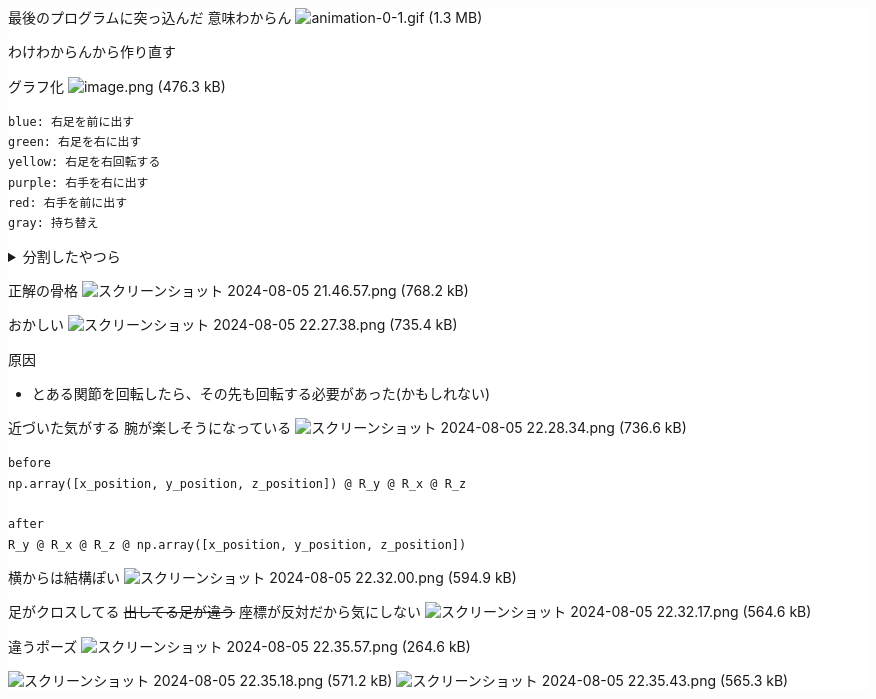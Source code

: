 最後のプログラムに突っ込んだ
意味わからん
<img width="500" alt="animation-0-1.gif (1.3 MB)" src="https://img.esa.io/uploads/production/attachments/21347/2024/08/05/148142/7adfcdb1-bf9a-4845-93f6-f7b4c090fe6c.gif">

わけわからんから作り直す

グラフ化
<img width="1637" alt="image.png (476.3 kB)" src="https://img.esa.io/uploads/production/attachments/21347/2024/08/05/148142/d68770c8-e037-4b66-a6b4-c7debc5a100d.png">
```
blue: 右足を前に出す
green: 右足を右に出す
yellow: 右足を右回転する
purple: 右手を右に出す
red: 右手を前に出す
gray: 持ち替え
```

<details><summary>分割したやつら</summary></details>


正解の骨格
<img width="1028" alt="スクリーンショット 2024-08-05 21.46.57.png (768.2 kB)" src="https://img.esa.io/uploads/production/attachments/21347/2024/08/05/148142/d472b4e1-26de-45a7-957d-49316b23169f.png">

おかしい
<img width="812" alt="スクリーンショット 2024-08-05 22.27.38.png (735.4 kB)" src="https://img.esa.io/uploads/production/attachments/21347/2024/08/05/148142/86e15a53-dcfe-4d22-8c51-3f71146b26b8.png">

原因
- とある関節を回転したら、その先も回転する必要があった(かもしれない)

近づいた気がする
腕が楽しそうになっている
<img width="812" alt="スクリーンショット 2024-08-05 22.28.34.png (736.6 kB)" src="https://img.esa.io/uploads/production/attachments/21347/2024/08/05/148142/52ee6e03-9c4d-407e-87d5-113330460c47.png">

```
before
np.array([x_position, y_position, z_position]) @ R_y @ R_x @ R_z

after
R_y @ R_x @ R_z @ np.array([x_position, y_position, z_position])
```
横からは結構ぽい
<img width="812" alt="スクリーンショット 2024-08-05 22.32.00.png (594.9 kB)" src="https://img.esa.io/uploads/production/attachments/21347/2024/08/05/148142/358f617d-9533-4fdf-9db9-48ba7ab817a3.png">

足がクロスしてる
~~出してる足が違う~~ 座標が反対だから気にしない
<img width="812" alt="スクリーンショット 2024-08-05 22.32.17.png (564.6 kB)" src="https://img.esa.io/uploads/production/attachments/21347/2024/08/05/148142/7a3c80c8-fc86-4d7c-b3a5-d62b5ecbd216.png">


違うポーズ
<img width="1028" alt="スクリーンショット 2024-08-05 22.35.57.png (264.6 kB)" src="https://img.esa.io/uploads/production/attachments/21347/2024/08/05/148142/ce92c53d-6d25-48af-b3fa-56505c635f38.png">

<img width="812" alt="スクリーンショット 2024-08-05 22.35.18.png (571.2 kB)" src="https://img.esa.io/uploads/production/attachments/21347/2024/08/05/148142/843f3bf9-c127-4567-a407-be8bbb648607.png">
<img width="812" alt="スクリーンショット 2024-08-05 22.35.43.png (565.3 kB)" src="https://img.esa.io/uploads/production/attachments/21347/2024/08/05/148142/18d80a4f-f672-4c82-bbb9-1aa98c6594e9.png">
